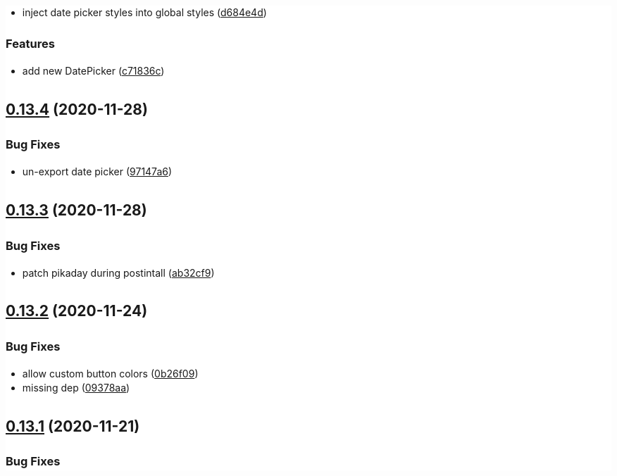 * inject date picker styles into global styles ([d684e4d](https://github.com/pyramation/web/commit/d684e4dfc7eab54cfbaed2421405c9251fdd6758))


### Features

* add new DatePicker ([c71836c](https://github.com/pyramation/web/commit/c71836c107bbfb2306d94995ff6045f6bf7bc157))





## [0.13.4](https://github.com/pyramation/web/compare/@webql/core@0.13.3...@webql/core@0.13.4) (2020-11-28)


### Bug Fixes

* un-export date picker ([97147a6](https://github.com/pyramation/web/commit/97147a69d17ae0bce2cd860109ed134d90aa20ef))





## [0.13.3](https://github.com/pyramation/web/compare/@webql/core@0.13.2...@webql/core@0.13.3) (2020-11-28)


### Bug Fixes

* patch pikaday during postintall ([ab32cf9](https://github.com/pyramation/web/commit/ab32cf924cbc5ef8e76fcb2e60b69513c95396e0))





## [0.13.2](https://github.com/pyramation/web/compare/@webql/core@0.13.0...@webql/core@0.13.2) (2020-11-24)


### Bug Fixes

* allow custom button colors ([0b26f09](https://github.com/pyramation/web/commit/0b26f09937408167f9af8b42604ea057ee5f4ae4))
* missing dep ([09378aa](https://github.com/pyramation/web/commit/09378aa2a7ccb90c31a44f6ec936a4f975c35425))





## [0.13.1](https://github.com/pyramation/web/compare/@webql/core@0.13.0...@webql/core@0.13.1) (2020-11-21)


### Bug Fixes
